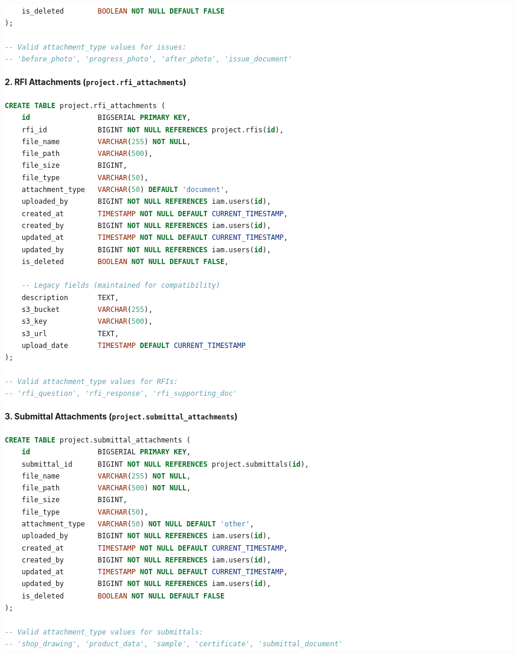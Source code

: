 ```sql
    is_deleted        BOOLEAN NOT NULL DEFAULT FALSE
);

-- Valid attachment_type values for issues:
-- 'before_photo', 'progress_photo', 'after_photo', 'issue_document'
```

#### 2. RFI Attachments (`project.rfi_attachments`)

```sql
CREATE TABLE project.rfi_attachments (
    id                BIGSERIAL PRIMARY KEY,
    rfi_id            BIGINT NOT NULL REFERENCES project.rfis(id),
    file_name         VARCHAR(255) NOT NULL,
    file_path         VARCHAR(500),
    file_size         BIGINT,
    file_type         VARCHAR(50),
    attachment_type   VARCHAR(50) DEFAULT 'document',
    uploaded_by       BIGINT NOT NULL REFERENCES iam.users(id),
    created_at        TIMESTAMP NOT NULL DEFAULT CURRENT_TIMESTAMP,
    created_by        BIGINT NOT NULL REFERENCES iam.users(id),
    updated_at        TIMESTAMP NOT NULL DEFAULT CURRENT_TIMESTAMP,
    updated_by        BIGINT NOT NULL REFERENCES iam.users(id),
    is_deleted        BOOLEAN NOT NULL DEFAULT FALSE,

    -- Legacy fields (maintained for compatibility)
    description       TEXT,
    s3_bucket         VARCHAR(255),
    s3_key            VARCHAR(500),
    s3_url            TEXT,
    upload_date       TIMESTAMP DEFAULT CURRENT_TIMESTAMP
);

-- Valid attachment_type values for RFIs:
-- 'rfi_question', 'rfi_response', 'rfi_supporting_doc'
```

#### 3. Submittal Attachments (`project.submittal_attachments`)

```sql
CREATE TABLE project.submittal_attachments (
    id                BIGSERIAL PRIMARY KEY,
    submittal_id      BIGINT NOT NULL REFERENCES project.submittals(id),
    file_name         VARCHAR(255) NOT NULL,
    file_path         VARCHAR(500) NOT NULL,
    file_size         BIGINT,
    file_type         VARCHAR(50),
    attachment_type   VARCHAR(50) NOT NULL DEFAULT 'other',
    uploaded_by       BIGINT NOT NULL REFERENCES iam.users(id),
    created_at        TIMESTAMP NOT NULL DEFAULT CURRENT_TIMESTAMP,
    created_by        BIGINT NOT NULL REFERENCES iam.users(id),
    updated_at        TIMESTAMP NOT NULL DEFAULT CURRENT_TIMESTAMP,
    updated_by        BIGINT NOT NULL REFERENCES iam.users(id),
    is_deleted        BOOLEAN NOT NULL DEFAULT FALSE
);

-- Valid attachment_type values for submittals:
-- 'shop_drawing', 'product_data', 'sample', 'certificate', 'submittal_document'
```
